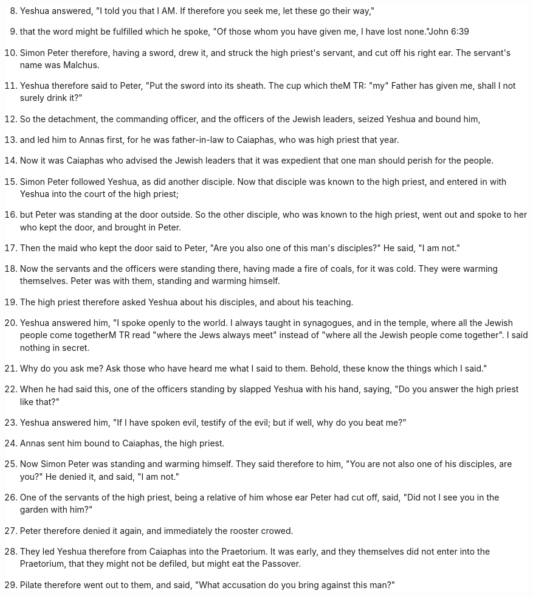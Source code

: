 8. Yeshua answered, "I told you that I AM. If therefore you seek me, let these go their way,"

9. that the word might be fulfilled which he spoke, "Of those whom you have given me, I have lost none."John 6:39 

10. Simon Peter therefore, having a sword, drew it, and struck the high priest's servant, and cut off his right ear. The servant's name was Malchus.

11. Yeshua therefore said to Peter, "Put the sword into its sheath. The cup which theM TR: "my" Father has given me, shall I not surely drink it?" 

12. So the detachment, the commanding officer, and the officers of the Jewish leaders, seized Yeshua and bound him,

13. and led him to Annas first, for he was father-in-law to Caiaphas, who was high priest that year.

14. Now it was Caiaphas who advised the Jewish leaders that it was expedient that one man should perish for the people.

15. Simon Peter followed Yeshua, as did another disciple. Now that disciple was known to the high priest, and entered in with Yeshua into the court of the high priest;

16. but Peter was standing at the door outside. So the other disciple, who was known to the high priest, went out and spoke to her who kept the door, and brought in Peter.

17. Then the maid who kept the door said to Peter, "Are you also one of this man's disciples?" He said, "I am not." 

18. Now the servants and the officers were standing there, having made a fire of coals, for it was cold. They were warming themselves. Peter was with them, standing and warming himself.

19. The high priest therefore asked Yeshua about his disciples, and about his teaching.

20. Yeshua answered him, "I spoke openly to the world. I always taught in synagogues, and in the temple, where all the Jewish people come togetherM TR read "where the Jews always meet" instead of "where all the Jewish people come together". I said nothing in secret.

21. Why do you ask me? Ask those who have heard me what I said to them. Behold, these know the things which I said." 

22. When he had said this, one of the officers standing by slapped Yeshua with his hand, saying, "Do you answer the high priest like that?" 

23. Yeshua answered him, "If I have spoken evil, testify of the evil; but if well, why do you beat me?" 

24. Annas sent him bound to Caiaphas, the high priest.

25. Now Simon Peter was standing and warming himself. They said therefore to him, "You are not also one of his disciples, are you?" He denied it, and said, "I am not." 

26. One of the servants of the high priest, being a relative of him whose ear Peter had cut off, said, "Did not I see you in the garden with him?" 

27. Peter therefore denied it again, and immediately the rooster crowed. 

28. They led Yeshua therefore from Caiaphas into the Praetorium. It was early, and they themselves did not enter into the Praetorium, that they might not be defiled, but might eat the Passover.

29. Pilate therefore went out to them, and said, "What accusation do you bring against this man?" 
